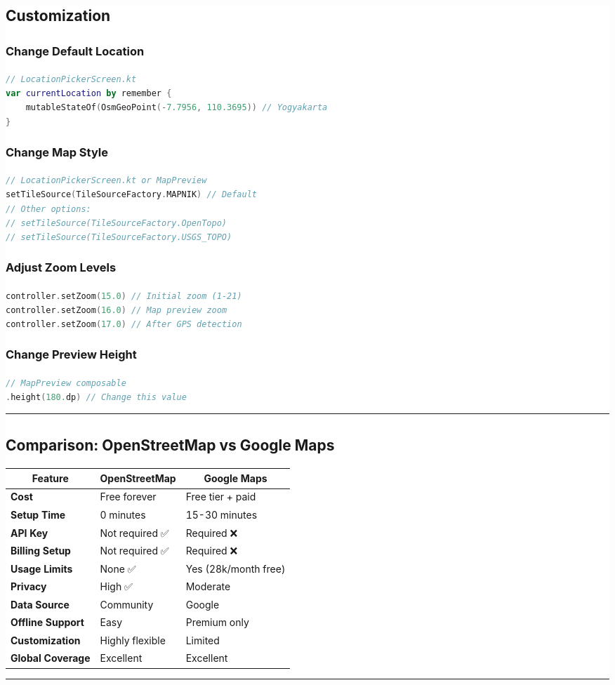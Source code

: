 
## Customization

### Change Default Location

```kotlin
// LocationPickerScreen.kt
var currentLocation by remember {
    mutableStateOf(OsmGeoPoint(-7.7956, 110.3695)) // Yogyakarta
}
```

### Change Map Style

```kotlin
// LocationPickerScreen.kt or MapPreview
setTileSource(TileSourceFactory.MAPNIK) // Default
// Other options:
// setTileSource(TileSourceFactory.OpenTopo)
// setTileSource(TileSourceFactory.USGS_TOPO)
```

### Adjust Zoom Levels

```kotlin
controller.setZoom(15.0) // Initial zoom (1-21)
controller.setZoom(16.0) // Map preview zoom
controller.setZoom(17.0) // After GPS detection
```

### Change Preview Height

```kotlin
// MapPreview composable
.height(180.dp) // Change this value
```

---

## Comparison: OpenStreetMap vs Google Maps

| Feature | OpenStreetMap | Google Maps |
|---------|--------------|-------------|
| **Cost** | Free forever | Free tier + paid |
| **Setup Time** | 0 minutes | 15-30 minutes |
| **API Key** | Not required ✅ | Required ❌ |
| **Billing Setup** | Not required ✅ | Required ❌ |
| **Usage Limits** | None ✅ | Yes (28k/month free) |
| **Privacy** | High ✅ | Moderate |
| **Data Source** | Community | Google |
| **Offline Support** | Easy | Premium only |
| **Customization** | Highly flexible | Limited |
| **Global Coverage** | Excellent | Excellent |

---